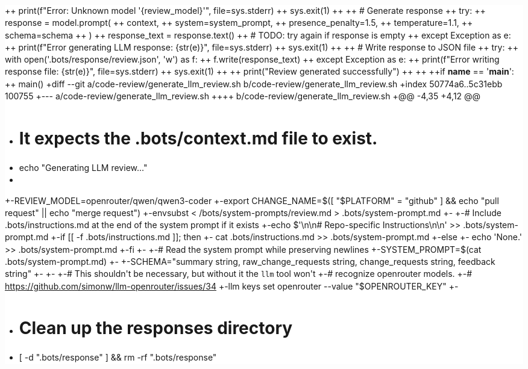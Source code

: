++        print(f"Error: Unknown model '{review_model}'", file=sys.stderr)
++        sys.exit(1)
++
++    # Generate response
++    try:
++        response = model.prompt(
++            context,
++            system=system_prompt,
++            presence_penalty=1.5,
++            temperature=1.1,
++            schema=schema
++        )
++        response_text = response.text()
++        # TODO: try again if response is empty
++    except Exception as e:
++        print(f"Error generating LLM response: {str(e)}", file=sys.stderr)
++        sys.exit(1)
++
++    # Write response to JSON file
++    try:
++        with open('.bots/response/review.json', 'w') as f:
++            f.write(response_text)
++    except Exception as e:
++        print(f"Error writing response file: {str(e)}", file=sys.stderr)
++        sys.exit(1)
++
++    print("Review generated successfully")
++
++
++if __name__ == '__main__':
++    main()
+diff --git a/code-review/generate_llm_review.sh b/code-review/generate_llm_review.sh
+index 50774a6..5c31ebb 100755
+--- a/code-review/generate_llm_review.sh
++++ b/code-review/generate_llm_review.sh
+@@ -4,35 +4,12 @@
+ # It expects the .bots/context.md file to exist.
+ echo "Generating LLM review..."
+ 
+-REVIEW_MODEL=openrouter/qwen/qwen3-coder
+-export CHANGE_NAME=$([ "$PLATFORM" = "github" ] && echo "pull request" || echo "merge request")
+-envsubst < /bots/system-prompts/review.md > .bots/system-prompt.md
+-
+-# Include .bots/instructions.md at the end of the system prompt if it exists
+-echo $'\n\n# Repo-specific Instructions\n\n' >> .bots/system-prompt.md
+-if [[ -f .bots/instructions.md ]]; then
+-    cat .bots/instructions.md >> .bots/system-prompt.md
+-else
+-    echo 'None.' >> .bots/system-prompt.md
+-fi
+-
+-# Read the system prompt while preserving newlines
+-SYSTEM_PROMPT=$(cat .bots/system-prompt.md)
+-
+-SCHEMA="summary string, raw_change_requests string, change_requests string, feedback string"
+-
+-
+-# This shouldn't be necessary, but without it the `llm` tool won't
+-# recognize openrouter models.
+-# https://github.com/simonw/llm-openrouter/issues/34
+-llm keys set openrouter --value "$OPENROUTER_KEY"
+-
+ # Clean up the responses directory
+ [ -d ".bots/response" ] && rm -rf ".bots/response"